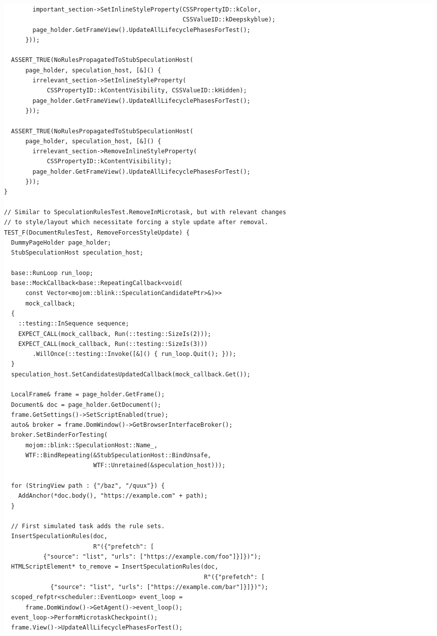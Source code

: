 ```
        important_section->SetInlineStyleProperty(CSSPropertyID::kColor,
                                                  CSSValueID::kDeepskyblue);
        page_holder.GetFrameView().UpdateAllLifecyclePhasesForTest();
      }));

  ASSERT_TRUE(NoRulesPropagatedToStubSpeculationHost(
      page_holder, speculation_host, [&]() {
        irrelevant_section->SetInlineStyleProperty(
            CSSPropertyID::kContentVisibility, CSSValueID::kHidden);
        page_holder.GetFrameView().UpdateAllLifecyclePhasesForTest();
      }));

  ASSERT_TRUE(NoRulesPropagatedToStubSpeculationHost(
      page_holder, speculation_host, [&]() {
        irrelevant_section->RemoveInlineStyleProperty(
            CSSPropertyID::kContentVisibility);
        page_holder.GetFrameView().UpdateAllLifecyclePhasesForTest();
      }));
}

// Similar to SpeculationRulesTest.RemoveInMicrotask, but with relevant changes
// to style/layout which necessitate forcing a style update after removal.
TEST_F(DocumentRulesTest, RemoveForcesStyleUpdate) {
  DummyPageHolder page_holder;
  StubSpeculationHost speculation_host;

  base::RunLoop run_loop;
  base::MockCallback<base::RepeatingCallback<void(
      const Vector<mojom::blink::SpeculationCandidatePtr>&)>>
      mock_callback;
  {
    ::testing::InSequence sequence;
    EXPECT_CALL(mock_callback, Run(::testing::SizeIs(2)));
    EXPECT_CALL(mock_callback, Run(::testing::SizeIs(3)))
        .WillOnce(::testing::Invoke([&]() { run_loop.Quit(); }));
  }
  speculation_host.SetCandidatesUpdatedCallback(mock_callback.Get());

  LocalFrame& frame = page_holder.GetFrame();
  Document& doc = page_holder.GetDocument();
  frame.GetSettings()->SetScriptEnabled(true);
  auto& broker = frame.DomWindow()->GetBrowserInterfaceBroker();
  broker.SetBinderForTesting(
      mojom::blink::SpeculationHost::Name_,
      WTF::BindRepeating(&StubSpeculationHost::BindUnsafe,
                         WTF::Unretained(&speculation_host)));

  for (StringView path : {"/baz", "/quux"}) {
    AddAnchor(*doc.body(), "https://example.com" + path);
  }

  // First simulated task adds the rule sets.
  InsertSpeculationRules(doc,
                         R"({"prefetch": [
           {"source": "list", "urls": ["https://example.com/foo"]}]})");
  HTMLScriptElement* to_remove = InsertSpeculationRules(doc,
                                                        R"({"prefetch": [
             {"source": "list", "urls": ["https://example.com/bar"]}]})");
  scoped_refptr<scheduler::EventLoop> event_loop =
      frame.DomWindow()->GetAgent()->event_loop();
  event_loop->PerformMicrotaskCheckpoint();
  frame.View()->UpdateAllLifecyclePhasesForTest();

```